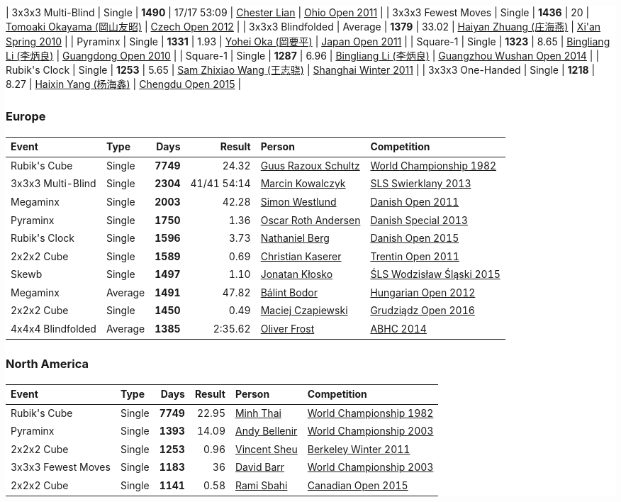 | 3x3x3 Multi-Blind | Single | **1490** | 17/17 53:09 | [Chester Lian](https://www.worldcubeassociation.org/persons/2009LIAN03) | [Ohio Open 2011](https://www.worldcubeassociation.org/competitions/OhioOpen2011/results/by_person#2009LIAN03) |
| 3x3x3 Fewest Moves | Single | **1436** | 20 | [Tomoaki Okayama (岡山友昭)](https://www.worldcubeassociation.org/persons/2009OKAY01) | [Czech Open 2012](https://www.worldcubeassociation.org/competitions/CzechOpen2012/results/by_person#2009OKAY01) |
| 3x3x3 Blindfolded | Average | **1379** | 33.02 | [Haiyan Zhuang (庄海燕)](https://www.worldcubeassociation.org/persons/2008ZHUA01) | [Xi'an Spring 2010](https://www.worldcubeassociation.org/competitions/XianSpring2010/results/by_person#2008ZHUA01) |
| Pyraminx | Single | **1331** | 1.93 | [Yohei Oka (岡要平)](https://www.worldcubeassociation.org/persons/2006OKAY01) | [Japan Open 2011](https://www.worldcubeassociation.org/competitions/JapanOpen2011/results/by_person#2006OKAY01) |
| Square-1 | Single | **1323** | 8.65 | [Bingliang Li (李炳良)](https://www.worldcubeassociation.org/persons/2008LIBI01) | [Guangdong Open 2010](https://www.worldcubeassociation.org/competitions/GuangdongOpen2010/results/by_person#2008LIBI01) |
| Square-1 | Single | **1287** | 6.96 | [Bingliang Li (李炳良)](https://www.worldcubeassociation.org/persons/2008LIBI01) | [Guangzhou Wushan Open 2014](https://www.worldcubeassociation.org/competitions/GuangzhouWushanOpen2014/results/by_person#2008LIBI01) |
| Rubik's Clock | Single | **1253** | 5.65 | [Sam Zhixiao Wang (王志骁)](https://www.worldcubeassociation.org/persons/2009WANG19) | [Shanghai Winter 2011](https://www.worldcubeassociation.org/competitions/ShanghaiWinter2011/results/by_person#2009WANG19) |
| 3x3x3 One-Handed | Single | **1218** | 8.27 | [Haixin Yang (杨海鑫)](https://www.worldcubeassociation.org/persons/2014YANG11) | [Chengdu Open 2015](https://www.worldcubeassociation.org/competitions/ChengduOpen2015/results/by_person#2014YANG11) |

### Europe

| Event | Type | Days | Result | Person | Competition |
| :--- | :--- | ---: | ---: | :--- | :--- |
| Rubik's Cube | Single | **7749** | 24.32 | [Guus Razoux Schultz](https://www.worldcubeassociation.org/persons/1982RAZO01) | [World Championship 1982](https://www.worldcubeassociation.org/competitions/WC1982/results/by_person#1982RAZO01) |
| 3x3x3 Multi-Blind | Single | **2304** | 41/41 54:14 | [Marcin Kowalczyk](https://www.worldcubeassociation.org/persons/2011KOWA01) | [SLS Swierklany 2013](https://www.worldcubeassociation.org/competitions/SLSSwierklany2013/results/by_person#2011KOWA01) |
| Megaminx | Single | **2003** | 42.28 | [Simon Westlund](https://www.worldcubeassociation.org/persons/2008WEST02) | [Danish Open 2011](https://www.worldcubeassociation.org/competitions/DanishOpen2011/results/by_person#2008WEST02) |
| Pyraminx | Single | **1750** | 1.36 | [Oscar Roth Andersen](https://www.worldcubeassociation.org/persons/2008ANDE02) | [Danish Special 2013](https://www.worldcubeassociation.org/competitions/DanishSpecial2013/results/by_person#2008ANDE02) |
| Rubik's Clock | Single | **1596** | 3.73 | [Nathaniel Berg](https://www.worldcubeassociation.org/persons/2012BERG04) | [Danish Open 2015](https://www.worldcubeassociation.org/competitions/DanishOpen2015/results/by_person#2012BERG04) |
| 2x2x2 Cube | Single | **1589** | 0.69 | [Christian Kaserer](https://www.worldcubeassociation.org/persons/2009KASE02) | [Trentin Open 2011](https://www.worldcubeassociation.org/competitions/TrentinOpen2011/results/by_person#2009KASE02) |
| Skewb | Single | **1497** | 1.10 | [Jonatan Kłosko](https://www.worldcubeassociation.org/persons/2013KOSK01) | [ŚLS Wodzisław Śląski 2015](https://www.worldcubeassociation.org/competitions/SLSWodzislawSlaski2015/results/by_person#2013KOSK01) |
| Megaminx | Average | **1491** | 47.82 | [Bálint Bodor](https://www.worldcubeassociation.org/persons/2008BODO01) | [Hungarian Open 2012](https://www.worldcubeassociation.org/competitions/HungarianOpen2012/results/by_person#2008BODO01) |
| 2x2x2 Cube | Single | **1450** | 0.49 | [Maciej Czapiewski](https://www.worldcubeassociation.org/persons/2014CZAP01) | [Grudziądz Open 2016](https://www.worldcubeassociation.org/competitions/GrudziadzOpen2016/results/by_person#2014CZAP01) |
| 4x4x4 Blindfolded | Average | **1385** | 2:35.62 | [Oliver Frost](https://www.worldcubeassociation.org/persons/2012FROS01) | [ABHC 2014](https://www.worldcubeassociation.org/competitions/AugustBank2014/results/by_person#2012FROS01) |

### North America

| Event | Type | Days | Result | Person | Competition |
| :--- | :--- | ---: | ---: | :--- | :--- |
| Rubik's Cube | Single | **7749** | 22.95 | [Minh Thai](https://www.worldcubeassociation.org/persons/1982THAI01) | [World Championship 1982](https://www.worldcubeassociation.org/competitions/WC1982/results/by_person#1982THAI01) |
| Pyraminx | Single | **1393** | 14.09 | [Andy Bellenir](https://www.worldcubeassociation.org/persons/2003BELL01) | [World Championship 2003](https://www.worldcubeassociation.org/competitions/WC2003/results/by_person#2003BELL01) |
| 2x2x2 Cube | Single | **1253** | 0.96 | [Vincent Sheu](https://www.worldcubeassociation.org/persons/2006SHEU01) | [Berkeley Winter 2011](https://www.worldcubeassociation.org/competitions/BerkeleyWinter2011/results/by_person#2006SHEU01) |
| 3x3x3 Fewest Moves | Single | **1183** | 36 | [David Barr](https://www.worldcubeassociation.org/persons/2003BARR01) | [World Championship 2003](https://www.worldcubeassociation.org/competitions/WC2003/results/by_person#2003BARR01) |
| 2x2x2 Cube | Single | **1141** | 0.58 | [Rami Sbahi](https://www.worldcubeassociation.org/persons/2011SBAH01) | [Canadian Open 2015](https://www.worldcubeassociation.org/competitions/CanadianOpen2015/results/by_person#2011SBAH01) |